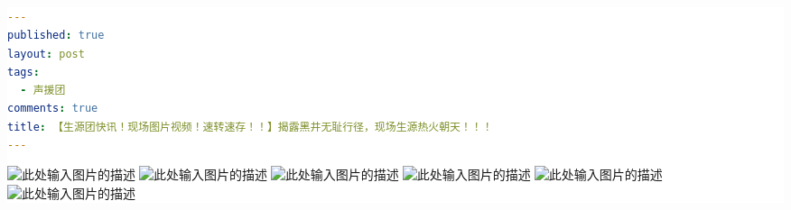```yaml
---
published: true
layout: post
tags:
  - 声援团
comments: true
title: 【生源团快讯！现场图片视频！速转速存！！】揭露黑井无耻行径，现场生源热火朝天！！！
---
```

<video controls="" src="https://cloud189-nj.oos-js.ctyunapi.cn/3951bfc9-8630-4b90-a034-cf7c92c20a47?x-amz-UFID=4152222176909501&amp;x-amz-FSIZE=2664386&amp;response-content-type=video/mp4&amp;Expires=1533707230&amp;x-amz-UID=629396471&amp;response-content-disposition=attachment%3Bfilename%3D%22%C3%AF%C2%BC%C2%98.%C3%AF%C2%BC%C2%97%C3%A5%C2%9B%C2%A2%C3%A7%C2%BB%C2%93%C3%A5%C2%B0%C2%B1%C3%A6%C2%98%C2%AF%C3%A5%C2%8A%C2%9B%C3%A9%C2%87%C2%8F.mp4%22&amp;AWSAccessKeyId=ad2d051c334eb8bbf4c1&amp;x-amz-CLOUDTYPEIN=PERSON&amp;Signature=jSiXMTuwMI4xRqK8wGxEG4UevoY%3D" id="ckplayer_a1" autoplay="autoplay" width="100%" height="100%"></video>

<video controls="" src="https://hz189cloud.oos-hz.ctyunapi.cn/216a0072-ae77-422e-9204-34f4951c2580?x-amz-UFID=9149822190771540&amp;x-amz-FSIZE=13961383&amp;response-content-type=video/mp4&amp;Expires=1533707215&amp;x-amz-UID=629396471&amp;response-content-disposition=attachment%3Bfilename%3D%22%C3%A4%C2%BD%C2%B3%C3%A5%C2%A3%C2%AB%C3%A5%C2%B7%C2%A5%C3%A4%C2%BA%C2%BA%C3%A7%C2%9A%C2%84%C3%A6%C2%8A%C2%97%C3%A4%C2%BA%C2%89.mp4%22&amp;AWSAccessKeyId=95e6d363b6e2475aeecc&amp;x-amz-CLOUDTYPEIN=PERSON&amp;Signature=KKpWmvgwnh/YDMWebIctTPxasbM%3D" id="ckplayer_a1" width="100%" height="100%"></video>



![此处输入图片的描述][1]
![此处输入图片的描述][2]
![此处输入图片的描述][3]
![此处输入图片的描述][4]
![此处输入图片的描述][5]
![此处输入图片的描述][6]


  [1]: http://wx2.sinaimg.cn/mw690/0060lm7Tly1fu23icuf96j30u01t0dx7.jpg
  [2]: http://wx3.sinaimg.cn/mw690/0060lm7Tly1fu23i5fieaj30ca07kjsl.jpg
  [3]: http://wx3.sinaimg.cn/mw690/0060lm7Tly1fu23i7q884j30i20zk123.jpg
  [4]: http://wx3.sinaimg.cn/mw690/0060lm7Tly1fu23i8f46aj30k00zkwlj.jpg
  [5]: http://wx4.sinaimg.cn/mw690/0060lm7Tly1fu23ic4qxjj30m02x8asr.jpg
  [6]: http://wx2.sinaimg.cn/mw690/0060lm7Tly1fu23icuf96j30u01t0dx7.jpg
